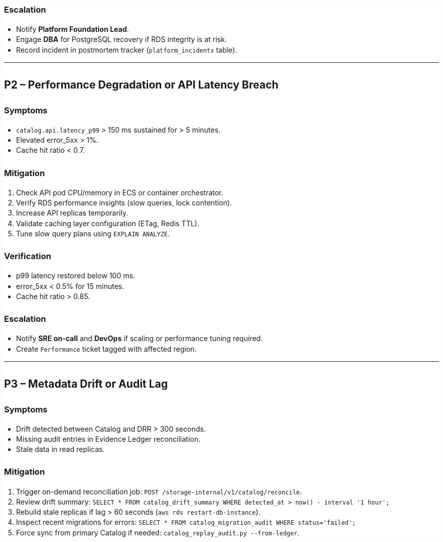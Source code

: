 ### Escalation
- Notify **Platform Foundation Lead**.
- Engage **DBA** for PostgreSQL recovery if RDS integrity is at risk.
- Record incident in postmortem tracker (`platform_incidents` table).

---

## P2 – Performance Degradation or API Latency Breach

### Symptoms
- `catalog.api.latency_p99` > 150 ms sustained for > 5 minutes.
- Elevated error_5xx > 1%.
- Cache hit ratio < 0.7.

### Mitigation
1. Check API pod CPU/memory in ECS or container orchestrator.
2. Verify RDS performance insights (slow queries, lock contention).
3. Increase API replicas temporarily.
4. Validate caching layer configuration (ETag, Redis TTL).
5. Tune slow query plans using `EXPLAIN ANALYZE`.

### Verification
- p99 latency restored below 100 ms.
- error_5xx < 0.5% for 15 minutes.
- Cache hit ratio > 0.85.

### Escalation
- Notify **SRE on-call** and **DevOps** if scaling or performance tuning required.
- Create `Performance` ticket tagged with affected region.

---

## P3 – Metadata Drift or Audit Lag

### Symptoms
- Drift detected between Catalog and DRR > 300 seconds.
- Missing audit entries in Evidence Ledger reconciliation.
- Stale data in read replicas.

### Mitigation
1. Trigger on-demand reconciliation job: `POST /storage-internal/v1/catalog/reconcile`.
2. Review drift summary: `SELECT * FROM catalog_drift_summary WHERE detected_at > now() - interval '1 hour';`
3. Rebuild stale replicas if lag > 60 seconds (`aws rds restart-db-instance`).
4. Inspect recent migrations for errors: `SELECT * FROM catalog_migration_audit WHERE status='failed';`
5. Force sync from primary Catalog if needed: `catalog_replay_audit.py --from-ledger`.

